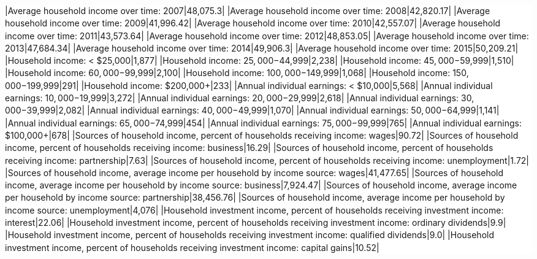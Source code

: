 |Average household income over time: 2007|48,075.3|
|Average household income over time: 2008|42,820.17|
|Average household income over time: 2009|41,996.42|
|Average household income over time: 2010|42,557.07|
|Average household income over time: 2011|43,573.64|
|Average household income over time: 2012|48,853.05|
|Average household income over time: 2013|47,684.34|
|Average household income over time: 2014|49,906.3|
|Average household income over time: 2015|50,209.21|
|Household income: < $25,000|1,877|
|Household income: $25,000-$44,999|2,238|
|Household income: $45,000-$59,999|1,510|
|Household income: $60,000-$99,999|2,100|
|Household income: $100,000-$149,999|1,068|
|Household income: $150,000-$199,999|291|
|Household income: $200,000+|233|
|Annual individual earnings: < $10,000|5,568|
|Annual individual earnings: $10,000-$19,999|3,272|
|Annual individual earnings: $20,000-$29,999|2,618|
|Annual individual earnings: $30,000-$39,999|2,082|
|Annual individual earnings: $40,000-$49,999|1,070|
|Annual individual earnings: $50,000-$64,999|1,141|
|Annual individual earnings: $65,000-$74,999|454|
|Annual individual earnings: $75,000-$99,999|765|
|Annual individual earnings: $100,000+|678|
|Sources of household income, percent of households receiving income: wages|90.72|
|Sources of household income, percent of households receiving income: business|16.29|
|Sources of household income, percent of households receiving income: partnership|7.63|
|Sources of household income, percent of households receiving income: unemployment|1.72|
|Sources of household income, average income per household by income source: wages|41,477.65|
|Sources of household income, average income per household by income source: business|7,924.47|
|Sources of household income, average income per household by income source: partnership|38,456.76|
|Sources of household income, average income per household by income source: unemployment|4,076|
|Household investment income, percent of households receiving investment income: interest|22.06|
|Household investment income, percent of households receiving investment income: ordinary dividends|9.9|
|Household investment income, percent of households receiving investment income: qualified dividends|9.0|
|Household investment income, percent of households receiving investment income: capital gains|10.52|